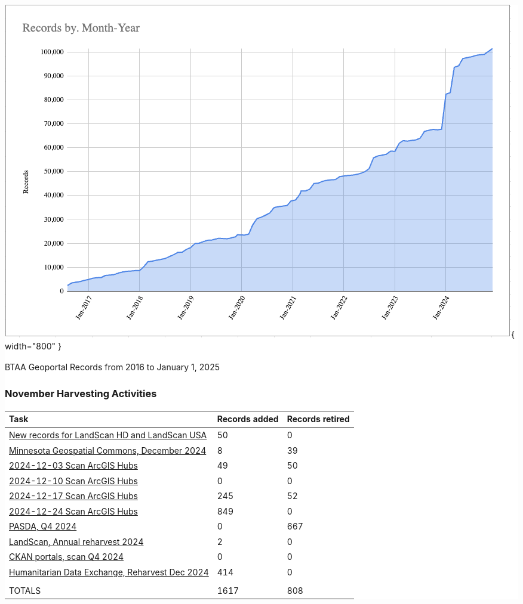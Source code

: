   ![Records January 1 2025](img/records-2025-01.png){ width="800" }
  <figcaption>BTAA Geoportal Records from 2016 to 
January 1, 2025</figcaption>
</figure>


### November Harvesting Activities

| Task | Records added | Records retired |
| :---- | ----- | ----- |
| [New records for LandScan HD and LandScan USA](https://github.com/geobtaa/metadata/issues/570) | 50 | 0 |
| [Minnesota Geospatial Commons, December 2024](https://github.com/geobtaa/metadata/issues/719) | 8 | 39 |
| [2024-12-03 Scan ArcGIS Hubs](https://github.com/geobtaa/metadata/issues/735) | 49 | 50 |
| [2024-12-10 Scan ArcGIS Hubs](https://github.com/geobtaa/metadata/issues/736) | 0 | 0 |
| [2024-12-17 Scan ArcGIS Hubs](https://github.com/geobtaa/metadata/issues/737) | 245 | 52 |
| [2024-12-24 Scan ArcGIS Hubs](https://github.com/geobtaa/metadata/issues/740) | 849 | 0 |
| [PASDA, Q4 2024](https://github.com/geobtaa/metadata/issues/741) | 0 | 667 |
| [LandScan, Annual reharvest 2024](https://github.com/geobtaa/metadata/issues/747) | 2 | 0 |
| [CKAN portals, scan Q4 2024](https://github.com/geobtaa/metadata/issues/749) | 0 | 0 |
| [Humanitarian Data Exchange, Reharvest Dec 2024](https://github.com/geobtaa/metadata/issues/750) | 414 | 0 |
|  |  |  |
| TOTALS | 1617 | 808 |
